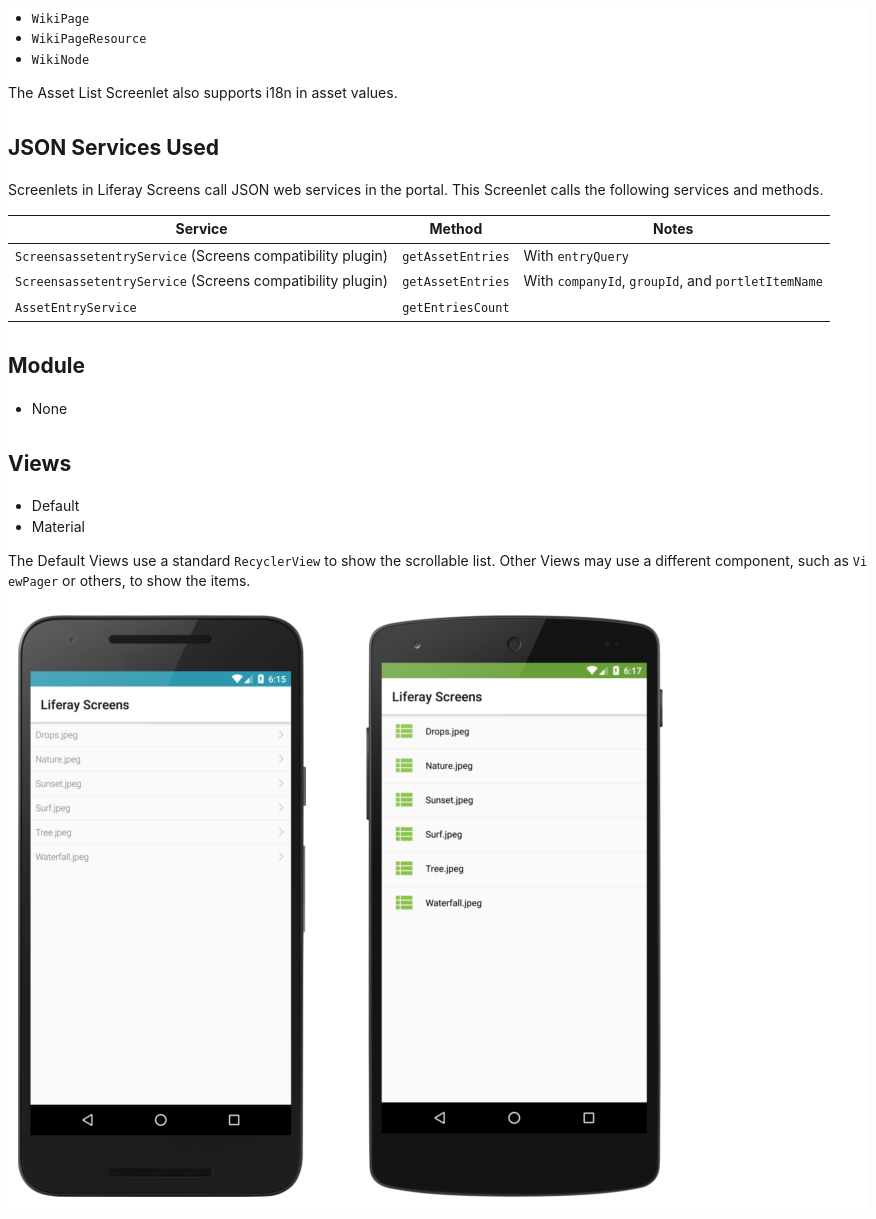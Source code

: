 - `WikiPage`
- `WikiPageResource`
- `WikiNode`

The Asset List Screenlet also supports i18n in asset values.

## JSON Services Used

Screenlets in Liferay Screens call JSON web services in the portal. This 
Screenlet calls the following services and methods.

| Service | Method | Notes |
| ------- | ------ | ----- |
| `ScreensassetentryService` (Screens compatibility plugin) | `getAssetEntries` | With `entryQuery` |
| `ScreensassetentryService` (Screens compatibility plugin) | `getAssetEntries` | With `companyId`, `groupId`, and `portletItemName` |
| `AssetEntryService` | `getEntriesCount` |  |

## Module

- None

## Views

- Default
- Material

The Default Views use a standard `RecyclerView` to show the scrollable list. 
Other Views may use a different component, such as `ViewPager` or others, to 
show the items. 

![Asset List Screenlet using the Default (left) and Material (right) Views.](../../images/screens-android-assetlist.png)
